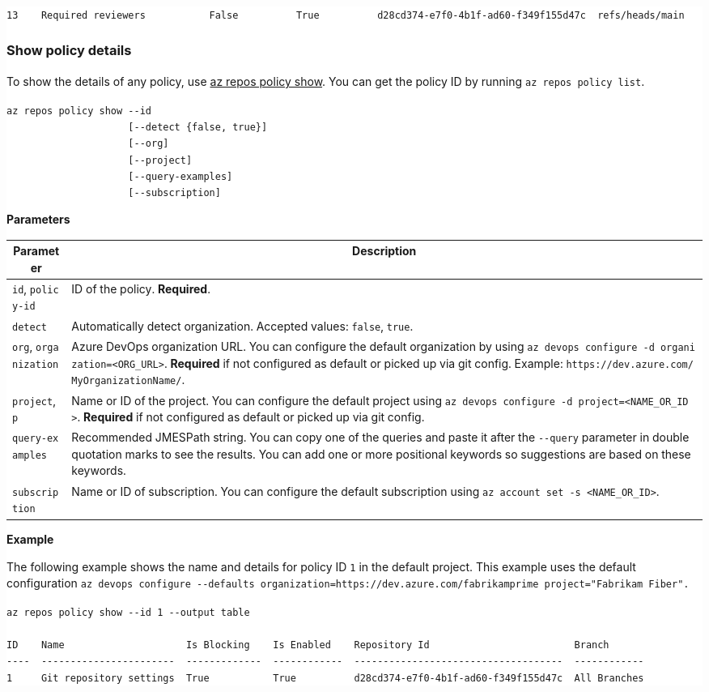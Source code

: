 ```azurecli
13    Required reviewers           False          True          d28cd374-e7f0-4b1f-ad60-f349f155d47c  refs/heads/main
```

<a name="show-policy"></a>

### Show policy details

To show the details of any policy, use [az repos policy show](/cli/azure/repos/policy#az-repos-policy-show). You can get the policy ID by running `az repos policy list`.

```azurecli
az repos policy show --id
                     [--detect {false, true}]
                     [--org]
                     [--project]
                     [--query-examples]
                     [--subscription]
```
**Parameters**

|Parameter|Description|
|---------|-----------|
|`id`, `policy-id`|ID of the policy. **Required**.|
|`detect`|Automatically detect organization. Accepted values: `false`, `true`.|
|`org`, `organization`|Azure DevOps organization URL. You can configure the default organization by using `az devops configure -d organization=<ORG_URL>`. **Required** if not configured as default or picked up via git config. Example: `https://dev.azure.com/MyOrganizationName/`.|
|`project`, `p`|Name or ID of the project. You can configure the default project using `az devops configure -d project=<NAME_OR_ID>`. **Required** if not configured as default or picked up via git config.|
|`query-examples`|Recommended JMESPath string. You can copy one of the queries and paste it after the `--query` parameter in double quotation marks to see the results. You can add one or more positional keywords so suggestions are based on these keywords.|
|`subscription`|Name or ID of subscription. You can configure the default subscription using `az account set -s <NAME_OR_ID>`.|

**Example**

The following example shows the name and details for policy ID `1` in the default project. This example uses the default configuration `az devops configure --defaults organization=https://dev.azure.com/fabrikamprime project="Fabrikam Fiber".`

```azurecli
az repos policy show --id 1 --output table

ID    Name                     Is Blocking    Is Enabled    Repository Id                         Branch
----  -----------------------  -------------  ------------  ------------------------------------  ------------
1     Git repository settings  True           True          d28cd374-e7f0-4b1f-ad60-f349f155d47c  All Branches

```

<a id="update-policy"/> 

